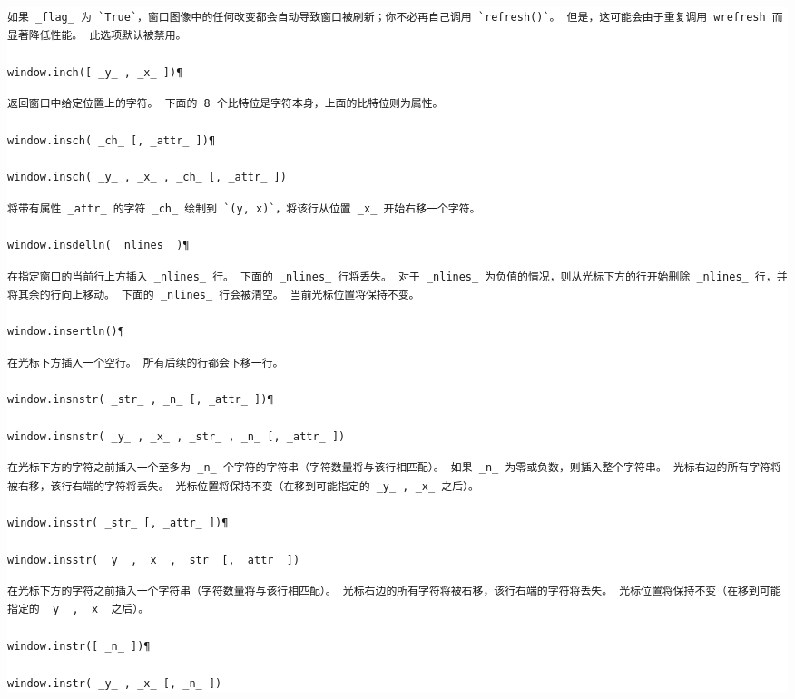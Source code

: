 
~~~
如果 _flag_ 为 `True`，窗口图像中的任何改变都会自动导致窗口被刷新；你不必再自己调用 `refresh()`。 但是，这可能会由于重复调用 wrefresh 而显著降低性能。 此选项默认被禁用。

window.inch([ _y_ , _x_ ])¶
~~~
    

~~~
返回窗口中给定位置上的字符。 下面的 8 个比特位是字符本身，上面的比特位则为属性。

window.insch( _ch_ [, _attr_ ])¶

window.insch( _y_ , _x_ , _ch_ [, _attr_ ])
~~~
    

~~~
将带有属性 _attr_ 的字符 _ch_ 绘制到 `(y, x)`，将该行从位置 _x_ 开始右移一个字符。

window.insdelln( _nlines_ )¶
~~~
    

~~~
在指定窗口的当前行上方插入 _nlines_ 行。 下面的 _nlines_ 行将丢失。 对于 _nlines_ 为负值的情况，则从光标下方的行开始删除 _nlines_ 行，并将其余的行向上移动。 下面的 _nlines_ 行会被清空。 当前光标位置将保持不变。

window.insertln()¶
~~~
    

~~~
在光标下方插入一个空行。 所有后续的行都会下移一行。

window.insnstr( _str_ , _n_ [, _attr_ ])¶

window.insnstr( _y_ , _x_ , _str_ , _n_ [, _attr_ ])
~~~
    

~~~
在光标下方的字符之前插入一个至多为 _n_ 个字符的字符串（字符数量将与该行相匹配）。 如果 _n_ 为零或负数，则插入整个字符串。 光标右边的所有字符将被右移，该行右端的字符将丢失。 光标位置将保持不变（在移到可能指定的 _y_ , _x_ 之后）。

window.insstr( _str_ [, _attr_ ])¶

window.insstr( _y_ , _x_ , _str_ [, _attr_ ])
~~~
    

~~~
在光标下方的字符之前插入一个字符串（字符数量将与该行相匹配）。 光标右边的所有字符将被右移，该行右端的字符将丢失。 光标位置将保持不变（在移到可能指定的 _y_ , _x_ 之后）。

window.instr([ _n_ ])¶

window.instr( _y_ , _x_ [, _n_ ])
~~~
    